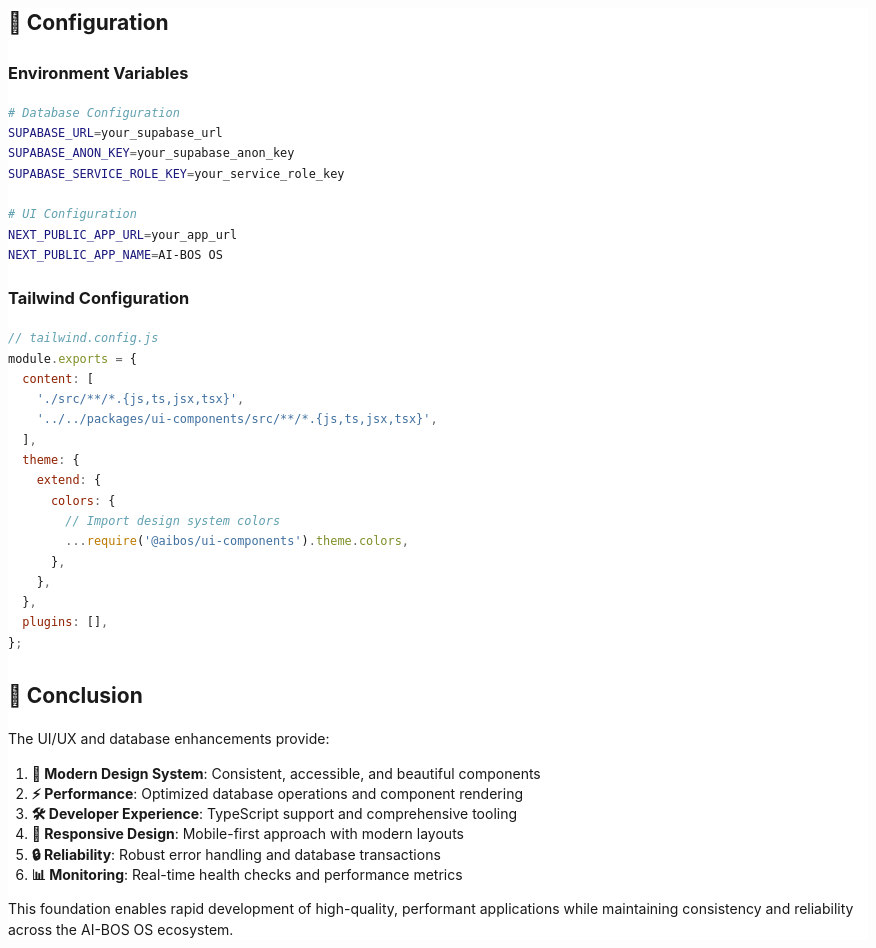 ## 🔧 Configuration

### Environment Variables
```bash
# Database Configuration
SUPABASE_URL=your_supabase_url
SUPABASE_ANON_KEY=your_supabase_anon_key
SUPABASE_SERVICE_ROLE_KEY=your_service_role_key

# UI Configuration
NEXT_PUBLIC_APP_URL=your_app_url
NEXT_PUBLIC_APP_NAME=AI-BOS OS
```

### Tailwind Configuration
```js
// tailwind.config.js
module.exports = {
  content: [
    './src/**/*.{js,ts,jsx,tsx}',
    '../../packages/ui-components/src/**/*.{js,ts,jsx,tsx}',
  ],
  theme: {
    extend: {
      colors: {
        // Import design system colors
        ...require('@aibos/ui-components').theme.colors,
      },
    },
  },
  plugins: [],
};
```

## 🎉 Conclusion

The UI/UX and database enhancements provide:

1. **🎨 Modern Design System**: Consistent, accessible, and beautiful components
2. **⚡ Performance**: Optimized database operations and component rendering
3. **🛠️ Developer Experience**: TypeScript support and comprehensive tooling
4. **📱 Responsive Design**: Mobile-first approach with modern layouts
5. **🔒 Reliability**: Robust error handling and database transactions
6. **📊 Monitoring**: Real-time health checks and performance metrics

This foundation enables rapid development of high-quality, performant applications while maintaining consistency and reliability across the AI-BOS OS ecosystem. 